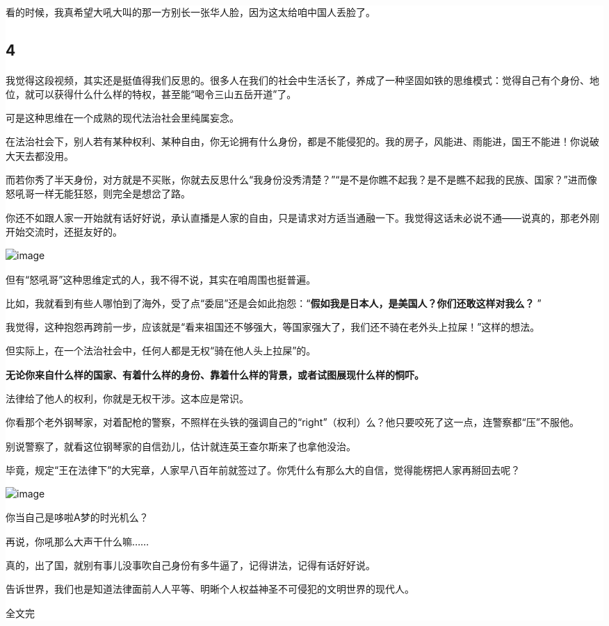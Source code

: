 
看的时候，我真希望大吼大叫的那一方别长一张华人脸，因为这太给咱中国人丢脸了。


4
-


我觉得这段视频，其实还是挺值得我们反思的。很多人在我们的社会中生活长了，养成了一种坚固如铁的思维模式：觉得自己有个身份、地位，就可以获得什么什么样的特权，甚至能“喝令三山五岳开道”了。


可是这种思维在一个成熟的现代法治社会里纯属妄念。


在法治社会下，别人若有某种权利、某种自由，你无论拥有什么身份，都是不能侵犯的。我的房子，风能进、雨能进，国王不能进！你说破大天去都没用。


而若你秀了半天身份，对方就是不买账，你就去反思什么“我身份没秀清楚？”“是不是你瞧不起我？是不是瞧不起我的民族、国家？”进而像怒吼哥一样无能狂怒，则完全是想岔了路。


你还不如跟人家一开始就有话好好说，承认直播是人家的自由，只是请求对方适当通融一下。我觉得这话未必说不通——说真的，那老外刚开始交流时，还挺友好的。


![image](https://chinadigitaltimes.net/chinese/files/2024/01/post-704548-65b449b2eb242.)


但有“怒吼哥”这种思维定式的人，我不得不说，其实在咱周围也挺普遍。


比如，我就看到有些人哪怕到了海外，受了点“委屈”还是会如此抱怨：“**假如我是日本人，是美国人？你们还敢这样对我么？** ”


我觉得，这种抱怨再跨前一步，应该就是“看来祖国还不够强大，等国家强大了，我们还不骑在老外头上拉屎！”这样的想法。


但实际上，在一个法治社会中，任何人都是无权“骑在他人头上拉屎”的。


**无论你来自什么样的国家、有着什么样的身份、靠着什么样的背景，或者试图展现什么样的恫吓。** 


法律给了他人的权利，你就是无权干涉。这本应是常识。


你看那个老外钢琴家，对着配枪的警察，不照样在头铁的强调自己的“right”（权利）么？他只要咬死了这一点，连警察都“压”不服他。


别说警察了，就看这位钢琴家的自信劲儿，估计就连英王查尔斯来了也拿他没治。


毕竟，规定“王在法律下”的大宪章，人家早八百年前就签过了。你凭什么有那么大的自信，觉得能楞把人家再掰回去呢？


![image](https://chinadigitaltimes.net/chinese/files/2024/01/post-704548-65b449b302350.)


你当自己是哆啦A梦的时光机么？


再说，你吼那么大声干什么嘛……


真的，出了国，就别有事儿没事吹自己身份有多牛逼了，记得讲法，记得有话好好说。


告诉世界，我们也是知道法律面前人人平等、明晰个人权益神圣不可侵犯的文明世界的现代人。


全文完

